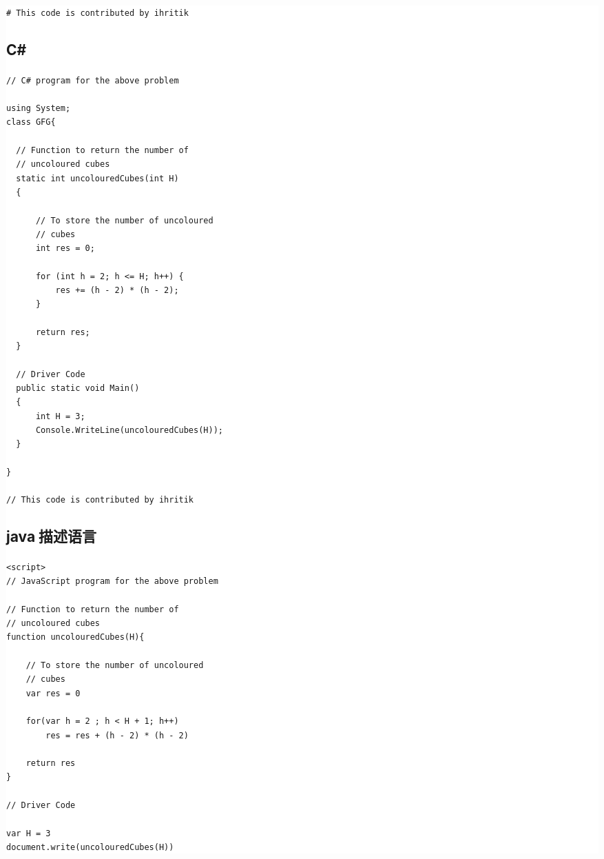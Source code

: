 ```
# This code is contributed by ihritik
```

## C#

```
// C# program for the above problem

using System;
class GFG{

  // Function to return the number of
  // uncoloured cubes
  static int uncolouredCubes(int H)
  {

      // To store the number of uncoloured
      // cubes
      int res = 0;

      for (int h = 2; h <= H; h++) {
          res += (h - 2) * (h - 2);
      }

      return res;
  }

  // Driver Code
  public static void Main()
  {
      int H = 3;
      Console.WriteLine(uncolouredCubes(H));
  }

}

// This code is contributed by ihritik
```

## java 描述语言

```
<script>
// JavaScript program for the above problem

// Function to return the number of
// uncoloured cubes
function uncolouredCubes(H){

    // To store the number of uncoloured
    // cubes
    var res = 0

    for(var h = 2 ; h < H + 1; h++)
        res = res + (h - 2) * (h - 2)

    return res
}

// Driver Code

var H = 3
document.write(uncolouredCubes(H))
```